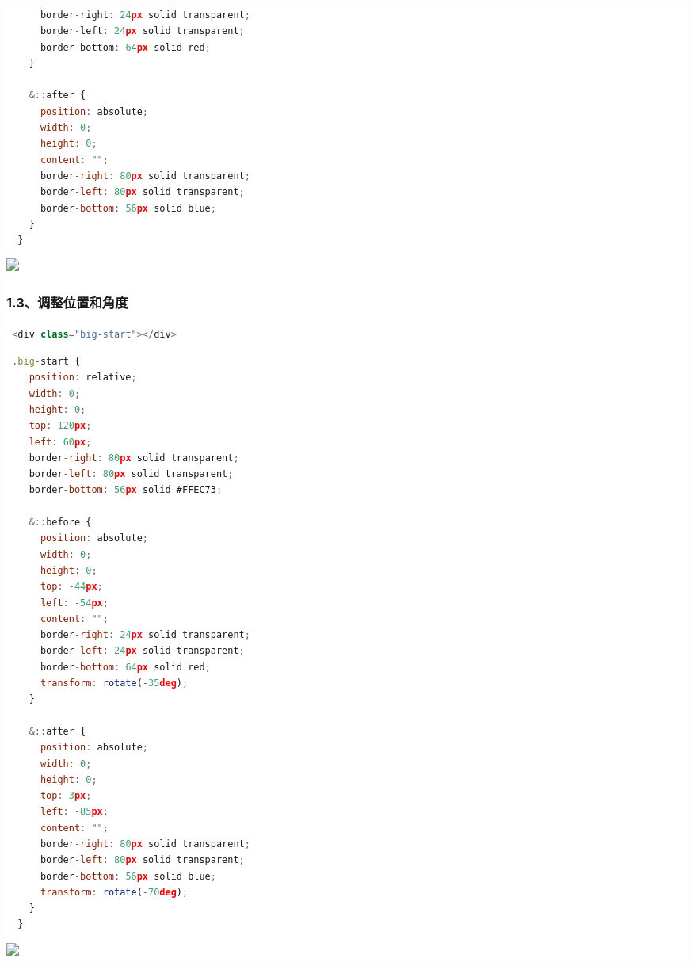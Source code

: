 ```javascript
      border-right: 24px solid transparent;
      border-left: 24px solid transparent;
      border-bottom: 64px solid red;
    }

    &::after {
      position: absolute;
      width: 0;
      height: 0;
      content: "";
      border-right: 80px solid transparent;
      border-left: 80px solid transparent;
      border-bottom: 56px solid blue;
    }
  }
```
<img src="https://p3-juejin.byteimg.com/tos-cn-i-k3u1fbpfcp/81aa01c9e1a44dd1aea5cbd44b99eb4a~tplv-k3u1fbpfcp-zoom-1.image" width="500"/>

### 1.3、调整位置和角度

```javascript
 <div class="big-start"></div>
```

```javascript
 .big-start {
    position: relative;
    width: 0;
    height: 0;
    top: 120px;
    left: 60px;
    border-right: 80px solid transparent;
    border-left: 80px solid transparent;
    border-bottom: 56px solid #FFEC73;
	
	&::before {
      position: absolute;
      width: 0;
      height: 0;
      top: -44px;
      left: -54px;
      content: "";
      border-right: 24px solid transparent;
      border-left: 24px solid transparent;
      border-bottom: 64px solid red;
      transform: rotate(-35deg);
    }

    &::after {
      position: absolute;
      width: 0;
      height: 0;
      top: 3px;
      left: -85px;
      content: "";
      border-right: 80px solid transparent;
      border-left: 80px solid transparent;
      border-bottom: 56px solid blue;
      transform: rotate(-70deg);
    }
  }
```
<img src="https://p3-juejin.byteimg.com/tos-cn-i-k3u1fbpfcp/c814d61769bd46568d6fba4320ee4d8e~tplv-k3u1fbpfcp-zoom-1.image"  width="500"/>
